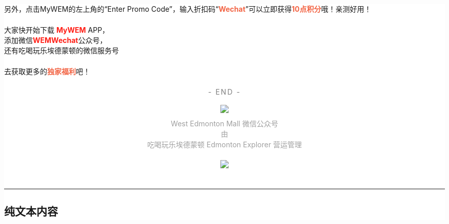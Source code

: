 <p style="white-space: normal;margin: 0px;padding: 0px;box-sizing: border-box;">另外，点击MyWEM的左上角的“Enter Promo Code”，输入折扣码“<strong style="box-sizing: border-box;"><span style="color: rgb(242, 100, 68);box-sizing: border-box;">Wechat</span></strong>”可以立即获得<strong style="box-sizing: border-box;"><span style="color: rgb(242, 100, 68);box-sizing: border-box;">10点积分</span></strong>哦！亲测好用！</p><p style="white-space: normal;margin: 0px;padding: 0px;box-sizing: border-box;"><br style="box-sizing: border-box;"></p><p style="white-space: normal;margin: 0px;padding: 0px;box-sizing: border-box;">大家快开始下载 <strong style="box-sizing: border-box;"><span style="color: rgb(255, 30, 21);box-sizing: border-box;">MyWEM</span></strong> APP，</p><p style="white-space: normal;margin: 0px;padding: 0px;box-sizing: border-box;">添加微信<strong style="box-sizing: border-box;"><span style="color: rgb(255, 30, 21);box-sizing: border-box;">WEMWechat</span></strong>公众号，</p><p style="white-space: normal;margin: 0px;padding: 0px;box-sizing: border-box;">还有吃喝玩乐埃德蒙顿的微信服务号</p><p style="white-space: normal;margin: 0px;padding: 0px;box-sizing: border-box;"><br style="box-sizing: border-box;"></p><p style="white-space: normal;margin: 0px;padding: 0px;box-sizing: border-box;">去获取更多的<strong style="box-sizing: border-box;"><span style="color: rgb(242, 100, 68);box-sizing: border-box;">独家福利</span></strong>吧！</p></section></section></section><section class="Powered-by-XIUMI V5" style="box-sizing: border-box;" powered-by="xiumi.us"><section style="box-sizing: border-box;"><section style="box-sizing: border-box;"><p style="margin: 0px;padding: 0px;box-sizing: border-box;"><br style="box-sizing: border-box;"></p></section></section></section><section class="Powered-by-XIUMI V5" style="box-sizing: border-box;" powered-by="xiumi.us"><section style="box-sizing: border-box;"><section style="text-align: justify;font-size: 14px;color: rgba(62, 62, 62, 0.66);letter-spacing: 2px;padding: 0px 10px;box-sizing: border-box;"><p style="text-align: center;white-space: normal;margin: 0px;padding: 0px;box-sizing: border-box;">- END -<br style="box-sizing: border-box;"></p></section></section></section></section></section></section><section class="Powered-by-XIUMI V5" style="box-sizing: border-box;" powered-by="xiumi.us"><section style="text-align: center;margin-top: 10px;margin-bottom: 10px;box-sizing: border-box;"><section style="max-width: 100%;vertical-align: middle;display: inline-block;box-shadow: rgb(0, 0, 0) 0px 0px 0px;overflow: hidden !important;box-sizing: border-box;"><img data-ratio="0.015625" data-w="640" data-src="https://mmbiz.qpic.cn/mmbiz_png/PMSb9pENrhbAkNBhJWTFxMbOcsx8Ficza8YQefJbjKe0moiajvuJfwZXzoSOpjoX9ibcvjFhrhfzqOGvNr6mNVK6Q/640?wx_fmt=png" style="vertical-align: middle;max-width: 100%;box-sizing: border-box;" data-type="png" src="./images/image_29.jpg"></section></section></section><section class="Powered-by-XIUMI V5" style="box-sizing: border-box;" powered-by="xiumi.us"><section style="box-sizing: border-box;"><section style="text-align: center;font-size: 14px;color: rgb(160, 160, 160);box-sizing: border-box;"><p style="margin: 0px;padding: 0px;box-sizing: border-box;">West Edmonton Mall 微信公众号</p><p style="margin: 0px;padding: 0px;box-sizing: border-box;">由</p><p style="margin: 0px;padding: 0px;box-sizing: border-box;">吃喝玩乐埃德蒙顿 Edmonton Explorer
营运管理</p><p style="margin: 0px;padding: 0px;box-sizing: border-box;"><br></p><p style="margin: 0px;padding: 0px;box-sizing: border-box;"><img class="" data-copyright="0" data-ratio="0.9869067103109657" data-s="300,640" data-src="https://mmbiz.qpic.cn/mmbiz_jpg/Zk111LsPykURB6aPjic3I2Av7MAfWZlSQ1Xic5QUf03BgRWiavoonXsGdNkqF3SfQdErgLIXYMkNiaNtvV5WrE089A/640?wx_fmt=jpeg" data-type="jpeg" data-w="611" style="color: rgb(51, 51, 51);" width="auto" src="./images/image_30.jpg"></p></section></section></section><section class="Powered-by-XIUMI V5" style="box-sizing: border-box;" powered-by="xiumi.us"><section style="box-sizing: border-box;"><section style="box-sizing: border-box;"><p style="margin: 0px;padding: 0px;box-sizing: border-box;"><br style="box-sizing: border-box;"></p></section></section></section></section>

---

## 纯文本内容

